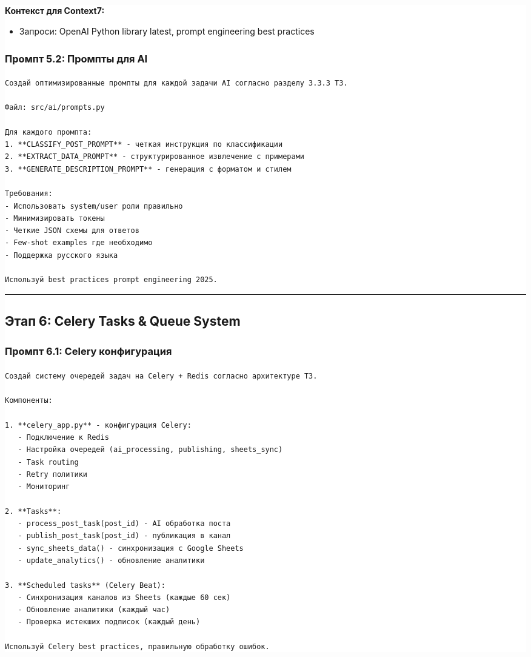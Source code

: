 **Контекст для Context7:**
- Запроси: OpenAI Python library latest, prompt engineering best practices

### Промпт 5.2: Промпты для AI

```
Создай оптимизированные промпты для каждой задачи AI согласно разделу 3.3.3 ТЗ.

Файл: src/ai/prompts.py

Для каждого промпта:
1. **CLASSIFY_POST_PROMPT** - четкая инструкция по классификации
2. **EXTRACT_DATA_PROMPT** - структурированное извлечение с примерами
3. **GENERATE_DESCRIPTION_PROMPT** - генерация с форматом и стилем

Требования:
- Использовать system/user роли правильно
- Минимизировать токены
- Четкие JSON схемы для ответов
- Few-shot examples где необходимо
- Поддержка русского языка

Используй best practices prompt engineering 2025.
```

---

## Этап 6: Celery Tasks & Queue System

### Промпт 6.1: Celery конфигурация

```
Создай систему очередей задач на Celery + Redis согласно архитектуре ТЗ.

Компоненты:

1. **celery_app.py** - конфигурация Celery:
   - Подключение к Redis
   - Настройка очередей (ai_processing, publishing, sheets_sync)
   - Task routing
   - Retry политики
   - Мониторинг

2. **Tasks**:
   - process_post_task(post_id) - AI обработка поста
   - publish_post_task(post_id) - публикация в канал
   - sync_sheets_data() - синхронизация с Google Sheets
   - update_analytics() - обновление аналитики

3. **Scheduled tasks** (Celery Beat):
   - Синхронизация каналов из Sheets (каждые 60 сек)
   - Обновление аналитики (каждый час)
   - Проверка истекших подписок (каждый день)

Используй Celery best practices, правильную обработку ошибок.
```
